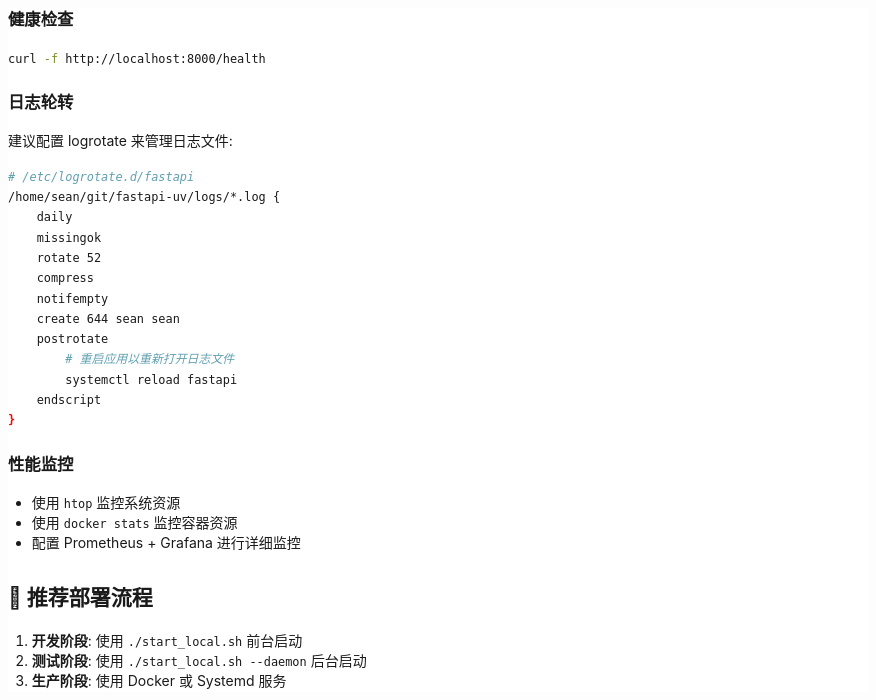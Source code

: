 ### 健康检查

```bash
curl -f http://localhost:8000/health
```

### 日志轮转

建议配置 logrotate 来管理日志文件:

```bash
# /etc/logrotate.d/fastapi
/home/sean/git/fastapi-uv/logs/*.log {
    daily
    missingok
    rotate 52
    compress
    notifempty
    create 644 sean sean
    postrotate
        # 重启应用以重新打开日志文件
        systemctl reload fastapi
    endscript
}
```

### 性能监控

- 使用 `htop` 监控系统资源
- 使用 `docker stats` 监控容器资源
- 配置 Prometheus + Grafana 进行详细监控

## 🚀 推荐部署流程

1. **开发阶段**: 使用 `./start_local.sh` 前台启动
2. **测试阶段**: 使用 `./start_local.sh --daemon` 后台启动
3. **生产阶段**: 使用 Docker 或 Systemd 服务
